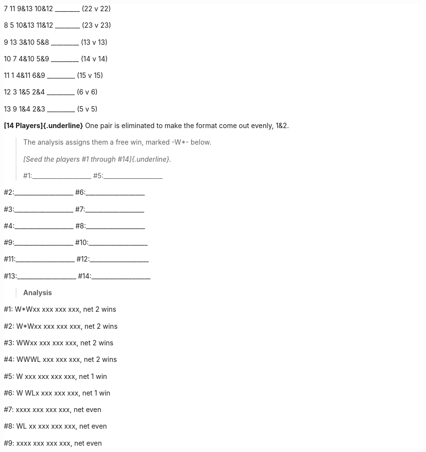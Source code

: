 7 11 9&13 10&12 \_\_\_\_\_\_\_\_ (22 v 22)

8 5 10&13 11&12 \_\_\_\_\_\_\_\_ (23 v 23)

9 13 3&10 5&8 \_\_\_\_\_\_\_\_\_ (13 v 13)

10 7 4&10 5&9 \_\_\_\_\_\_\_\_\_ (14 v 14)

11 1 4&11 6&9 \_\_\_\_\_\_\_\_\_ (15 v 15)

12 3 1&5 2&4 \_\_\_\_\_\_\_\_\_ (6 v 6)

13 9 1&4 2&3 \_\_\_\_\_\_\_\_\_ (5 v 5)

**[14 Players]{.underline}** One pair is eliminated to make the format
come out evenly, 1&2.

> The analysis assigns them a free win, marked -W\*- below.
>
> *[Seed the players #1 through #14]{.underline}.*
>
> #1:\_\_\_\_\_\_\_\_\_\_\_\_\_\_\_\_\_\_\_
> #5:\_\_\_\_\_\_\_\_\_\_\_\_\_\_\_\_\_\_\_

#2:\_\_\_\_\_\_\_\_\_\_\_\_\_\_\_\_\_\_\_
#6:\_\_\_\_\_\_\_\_\_\_\_\_\_\_\_\_\_\_\_

#3:\_\_\_\_\_\_\_\_\_\_\_\_\_\_\_\_\_\_\_
#7:\_\_\_\_\_\_\_\_\_\_\_\_\_\_\_\_\_\_\_

#4:\_\_\_\_\_\_\_\_\_\_\_\_\_\_\_\_\_\_\_
#8:\_\_\_\_\_\_\_\_\_\_\_\_\_\_\_\_\_\_\_

#9:\_\_\_\_\_\_\_\_\_\_\_\_\_\_\_\_\_\_\_
#10:\_\_\_\_\_\_\_\_\_\_\_\_\_\_\_\_\_\_\_

#11:\_\_\_\_\_\_\_\_\_\_\_\_\_\_\_\_\_\_\_
#12:\_\_\_\_\_\_\_\_\_\_\_\_\_\_\_\_\_\_\_

#13:\_\_\_\_\_\_\_\_\_\_\_\_\_\_\_\_\_\_\_
#14:\_\_\_\_\_\_\_\_\_\_\_\_\_\_\_\_\_\_\_

> **Analysis**

#1: W\*Wxx xxx xxx xxx, net 2 wins

#2: W\*Wxx xxx xxx xxx, net 2 wins

#3: WWxx xxx xxx xxx, net 2 wins

#4: WWWL xxx xxx xxx, net 2 wins

#5: W xxx xxx xxx xxx, net 1 win

#6: W WLx xxx xxx xxx, net 1 win

#7: xxxx xxx xxx xxx, net even

#8: WL xx xxx xxx xxx, net even

#9: xxxx xxx xxx xxx, net even
